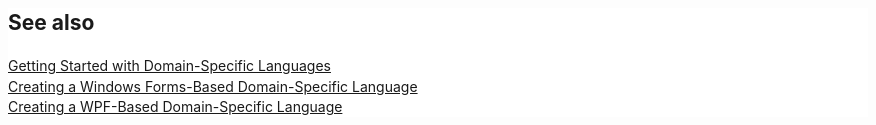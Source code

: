 ## See also  
 [Getting Started with Domain-Specific Languages](../modeling/getting-started-with-domain-specific-languages.md)   
 [Creating a Windows Forms-Based Domain-Specific Language](../modeling/creating-a-windows-forms-based-domain-specific-language.md)   
 [Creating a WPF-Based Domain-Specific Language](../modeling/creating-a-wpf-based-domain-specific-language.md)
